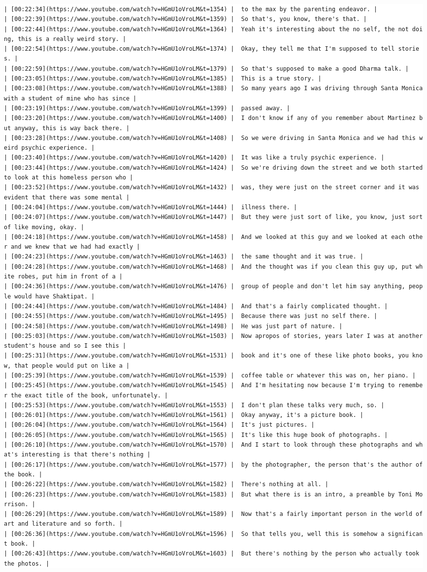     | [00:22:34](https://www.youtube.com/watch?v=HGmU1oVroLM&t=1354) |  to the max by the parenting endeavor. |
    | [00:22:39](https://www.youtube.com/watch?v=HGmU1oVroLM&t=1359) |  So that's, you know, there's that. |
    | [00:22:44](https://www.youtube.com/watch?v=HGmU1oVroLM&t=1364) |  Yeah it's interesting about the no self, the not doing, this is a really weird story. |
    | [00:22:54](https://www.youtube.com/watch?v=HGmU1oVroLM&t=1374) |  Okay, they tell me that I'm supposed to tell stories. |
    | [00:22:59](https://www.youtube.com/watch?v=HGmU1oVroLM&t=1379) |  So that's supposed to make a good Dharma talk. |
    | [00:23:05](https://www.youtube.com/watch?v=HGmU1oVroLM&t=1385) |  This is a true story. |
    | [00:23:08](https://www.youtube.com/watch?v=HGmU1oVroLM&t=1388) |  So many years ago I was driving through Santa Monica with a student of mine who has since |
    | [00:23:19](https://www.youtube.com/watch?v=HGmU1oVroLM&t=1399) |  passed away. |
    | [00:23:20](https://www.youtube.com/watch?v=HGmU1oVroLM&t=1400) |  I don't know if any of you remember about Martinez but anyway, this is way back there. |
    | [00:23:28](https://www.youtube.com/watch?v=HGmU1oVroLM&t=1408) |  So we were driving in Santa Monica and we had this weird psychic experience. |
    | [00:23:40](https://www.youtube.com/watch?v=HGmU1oVroLM&t=1420) |  It was like a truly psychic experience. |
    | [00:23:44](https://www.youtube.com/watch?v=HGmU1oVroLM&t=1424) |  So we're driving down the street and we both started to look at this homeless person who |
    | [00:23:52](https://www.youtube.com/watch?v=HGmU1oVroLM&t=1432) |  was, they were just on the street corner and it was evident that there was some mental |
    | [00:24:04](https://www.youtube.com/watch?v=HGmU1oVroLM&t=1444) |  illness there. |
    | [00:24:07](https://www.youtube.com/watch?v=HGmU1oVroLM&t=1447) |  But they were just sort of like, you know, just sort of like moving, okay. |
    | [00:24:18](https://www.youtube.com/watch?v=HGmU1oVroLM&t=1458) |  And we looked at this guy and we looked at each other and we knew that we had had exactly |
    | [00:24:23](https://www.youtube.com/watch?v=HGmU1oVroLM&t=1463) |  the same thought and it was true. |
    | [00:24:28](https://www.youtube.com/watch?v=HGmU1oVroLM&t=1468) |  And the thought was if you clean this guy up, put white robes, put him in front of a |
    | [00:24:36](https://www.youtube.com/watch?v=HGmU1oVroLM&t=1476) |  group of people and don't let him say anything, people would have Shaktipat. |
    | [00:24:44](https://www.youtube.com/watch?v=HGmU1oVroLM&t=1484) |  And that's a fairly complicated thought. |
    | [00:24:55](https://www.youtube.com/watch?v=HGmU1oVroLM&t=1495) |  Because there was just no self there. |
    | [00:24:58](https://www.youtube.com/watch?v=HGmU1oVroLM&t=1498) |  He was just part of nature. |
    | [00:25:03](https://www.youtube.com/watch?v=HGmU1oVroLM&t=1503) |  Now apropos of stories, years later I was at another student's house and so I see this |
    | [00:25:31](https://www.youtube.com/watch?v=HGmU1oVroLM&t=1531) |  book and it's one of these like photo books, you know, that people would put on like a |
    | [00:25:39](https://www.youtube.com/watch?v=HGmU1oVroLM&t=1539) |  coffee table or whatever this was on, her piano. |
    | [00:25:45](https://www.youtube.com/watch?v=HGmU1oVroLM&t=1545) |  And I'm hesitating now because I'm trying to remember the exact title of the book, unfortunately. |
    | [00:25:53](https://www.youtube.com/watch?v=HGmU1oVroLM&t=1553) |  I don't plan these talks very much, so. |
    | [00:26:01](https://www.youtube.com/watch?v=HGmU1oVroLM&t=1561) |  Okay anyway, it's a picture book. |
    | [00:26:04](https://www.youtube.com/watch?v=HGmU1oVroLM&t=1564) |  It's just pictures. |
    | [00:26:05](https://www.youtube.com/watch?v=HGmU1oVroLM&t=1565) |  It's like this huge book of photographs. |
    | [00:26:10](https://www.youtube.com/watch?v=HGmU1oVroLM&t=1570) |  And I start to look through these photographs and what's interesting is that there's nothing |
    | [00:26:17](https://www.youtube.com/watch?v=HGmU1oVroLM&t=1577) |  by the photographer, the person that's the author of the book. |
    | [00:26:22](https://www.youtube.com/watch?v=HGmU1oVroLM&t=1582) |  There's nothing at all. |
    | [00:26:23](https://www.youtube.com/watch?v=HGmU1oVroLM&t=1583) |  But what there is is an intro, a preamble by Toni Morrison. |
    | [00:26:29](https://www.youtube.com/watch?v=HGmU1oVroLM&t=1589) |  Now that's a fairly important person in the world of art and literature and so forth. |
    | [00:26:36](https://www.youtube.com/watch?v=HGmU1oVroLM&t=1596) |  So that tells you, well this is somehow a significant book. |
    | [00:26:43](https://www.youtube.com/watch?v=HGmU1oVroLM&t=1603) |  But there's nothing by the person who actually took the photos. |